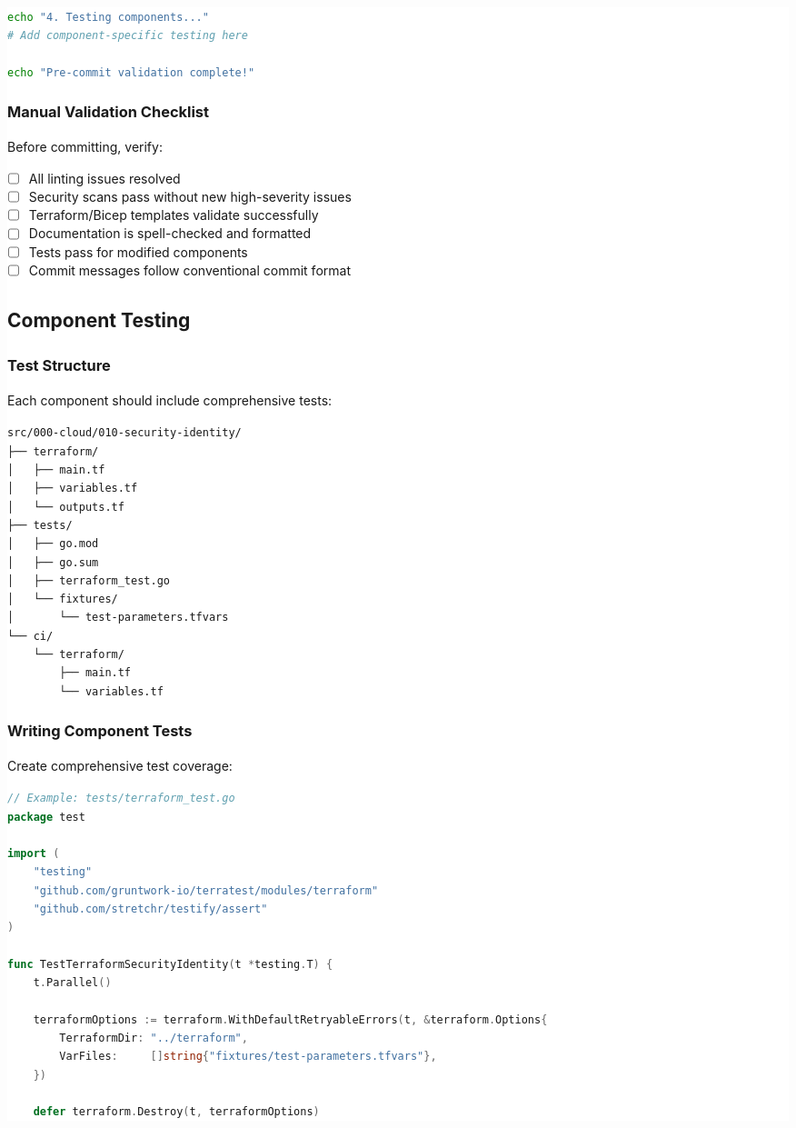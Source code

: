 ```bash
echo "4. Testing components..."
# Add component-specific testing here

echo "Pre-commit validation complete!"
```

### Manual Validation Checklist

Before committing, verify:

- [ ] All linting issues resolved
- [ ] Security scans pass without new high-severity issues
- [ ] Terraform/Bicep templates validate successfully
- [ ] Documentation is spell-checked and formatted
- [ ] Tests pass for modified components
- [ ] Commit messages follow conventional commit format

## Component Testing

### Test Structure

Each component should include comprehensive tests:

```text
src/000-cloud/010-security-identity/
├── terraform/
│   ├── main.tf
│   ├── variables.tf
│   └── outputs.tf
├── tests/
│   ├── go.mod
│   ├── go.sum
│   ├── terraform_test.go
│   └── fixtures/
│       └── test-parameters.tfvars
└── ci/
    └── terraform/
        ├── main.tf
        └── variables.tf
```

### Writing Component Tests

Create comprehensive test coverage:

```go
// Example: tests/terraform_test.go
package test

import (
    "testing"
    "github.com/gruntwork-io/terratest/modules/terraform"
    "github.com/stretchr/testify/assert"
)

func TestTerraformSecurityIdentity(t *testing.T) {
    t.Parallel()

    terraformOptions := terraform.WithDefaultRetryableErrors(t, &terraform.Options{
        TerraformDir: "../terraform",
        VarFiles:     []string{"fixtures/test-parameters.tfvars"},
    })

    defer terraform.Destroy(t, terraformOptions)

```